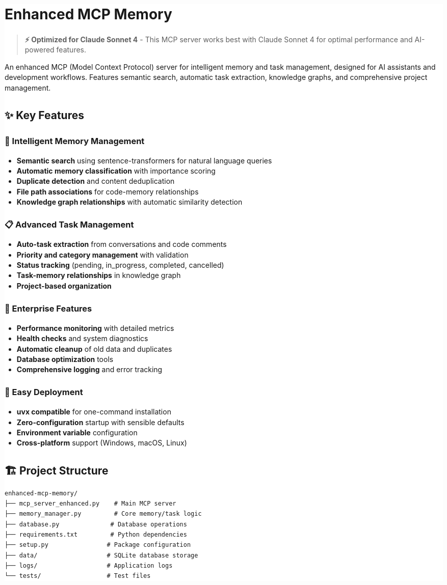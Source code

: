# Enhanced MCP Memory

> **⚡ Optimized for Claude Sonnet 4** - This MCP server works best with Claude Sonnet 4 for optimal performance and AI-powered features.

An enhanced MCP (Model Context Protocol) server for intelligent memory and task management, designed for AI assistants and development workflows. Features semantic search, automatic task extraction, knowledge graphs, and comprehensive project management.

## ✨ Key Features

### 🧠 Intelligent Memory Management
- **Semantic search** using sentence-transformers for natural language queries
- **Automatic memory classification** with importance scoring
- **Duplicate detection** and content deduplication
- **File path associations** for code-memory relationships
- **Knowledge graph relationships** with automatic similarity detection

### 📋 Advanced Task Management
- **Auto-task extraction** from conversations and code comments
- **Priority and category management** with validation
- **Status tracking** (pending, in_progress, completed, cancelled)
- **Task-memory relationships** in knowledge graph
- **Project-based organization**

### 🔧 Enterprise Features
- **Performance monitoring** with detailed metrics
- **Health checks** and system diagnostics
- **Automatic cleanup** of old data and duplicates
- **Database optimization** tools
- **Comprehensive logging** and error tracking

### 🚀 Easy Deployment
- **uvx compatible** for one-command installation
- **Zero-configuration** startup with sensible defaults
- **Environment variable** configuration
- **Cross-platform** support (Windows, macOS, Linux)

## 🏗️ Project Structure

```
enhanced-mcp-memory/
├── mcp_server_enhanced.py    # Main MCP server
├── memory_manager.py         # Core memory/task logic
├── database.py              # Database operations
├── requirements.txt         # Python dependencies
├── setup.py                # Package configuration
├── data/                   # SQLite database storage
├── logs/                   # Application logs
└── tests/                  # Test files
```
